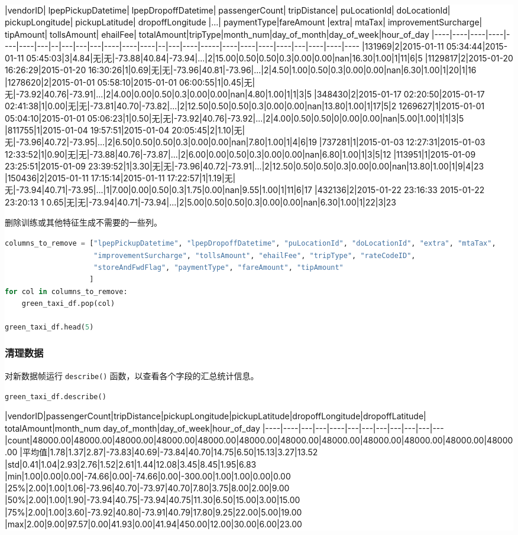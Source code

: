 |vendorID| lpepPickupDatetime|  lpepDropoffDatetime|    passengerCount| tripDistance|   puLocationId|   doLocationId|   pickupLongitude|    pickupLatitude| dropoffLongitude    |...|   paymentType|fareAmount  |extra| mtaTax| improvementSurcharge|   tipAmount|  tollsAmount|    ehailFee|   totalAmount|tripType|month_num|day_of_month|day_of_week|hour_of_day
|----|----|----|----|----|----|---|--|---|---|---|----|----|----|--|---|----|-----|----|----|----|----|---|----|----|----
|131969|2|2015-01-11 05:34:44|2015-01-11 05:45:03|3|4.84|无|无|-73.88|40.84|-73.94|...|2|15.00|0.50|0.50|0.3|0.00|0.00|nan|16.30|1.00|1|11|6|5
|1129817|2|2015-01-20 16:26:29|2015-01-20 16:30:26|1|0.69|无|无|-73.96|40.81|-73.96|...|2|4.50|1.00|0.50|0.3|0.00|0.00|nan|6.30|1.00|1|20|1|16
|1278620|2|2015-01-01 05:58:10|2015-01-01 06:00:55|1|0.45|无|无|-73.92|40.76|-73.91|...|2|4.00|0.00|0.50|0.3|0.00|0.00|nan|4.80|1.00|1|1|3|5
|348430|2|2015-01-17 02:20:50|2015-01-17 02:41:38|1|0.00|无|无|-73.81|40.70|-73.82|...|2|12.50|0.50|0.50|0.3|0.00|0.00|nan|13.80|1.00|1|17|5|2
1269627|1|2015-01-01 05:04:10|2015-01-01 05:06:23|1|0.50|无|无|-73.92|40.76|-73.92|...|2|4.00|0.50|0.50|0|0.00|0.00|nan|5.00|1.00|1|1|3|5
|811755|1|2015-01-04 19:57:51|2015-01-04 20:05:45|2|1.10|无|无|-73.96|40.72|-73.95|...|2|6.50|0.50|0.50|0.3|0.00|0.00|nan|7.80|1.00|1|4|6|19
|737281|1|2015-01-03 12:27:31|2015-01-03 12:33:52|1|0.90|无|无|-73.88|40.76|-73.87|...|2|6.00|0.00|0.50|0.3|0.00|0.00|nan|6.80|1.00|1|3|5|12
|113951|1|2015-01-09 23:25:51|2015-01-09 23:39:52|1|3.30|无|无|-73.96|40.72|-73.91|...|2|12.50|0.50|0.50|0.3|0.00|0.00|nan|13.80|1.00|1|9|4|23
|150436|2|2015-01-11 17:15:14|2015-01-11 17:22:57|1|1.19|无|无|-73.94|40.71|-73.95|...|1|7.00|0.00|0.50|0.3|1.75|0.00|nan|9.55|1.00|1|11|6|17
|432136|2|2015-01-22 23:16:33   2015-01-22 23:20:13 1   0.65|无|无|-73.94|40.71|-73.94|...|2|5.00|0.50|0.50|0.3|0.00|0.00|nan|6.30|1.00|1|22|3|23

删除训练或其他特征生成不需要的一些列。

```python
columns_to_remove = ["lpepPickupDatetime", "lpepDropoffDatetime", "puLocationId", "doLocationId", "extra", "mtaTax",
                     "improvementSurcharge", "tollsAmount", "ehailFee", "tripType", "rateCodeID",
                     "storeAndFwdFlag", "paymentType", "fareAmount", "tipAmount"
                    ]
for col in columns_to_remove:
    green_taxi_df.pop(col)

green_taxi_df.head(5)
```

### <a name="cleanse-data"></a>清理数据

对新数据帧运行 `describe()` 函数，以查看各个字段的汇总统计信息。

```python
green_taxi_df.describe()
```

|vendorID|passengerCount|tripDistance|pickupLongitude|pickupLatitude|dropoffLongitude|dropoffLatitude|  totalAmount|month_num   day_of_month|day_of_week|hour_of_day
|----|----|---|---|----|---|---|---|---|---|---|---
|count|48000.00|48000.00|48000.00|48000.00|48000.00|48000.00|48000.00|48000.00|48000.00|48000.00|48000.00|48000.00
|平均值|1.78|1.37|2.87|-73.83|40.69|-73.84|40.70|14.75|6.50|15.13|3.27|13.52
|std|0.41|1.04|2.93|2.76|1.52|2.61|1.44|12.08|3.45|8.45|1.95|6.83
|min|1.00|0.00|0.00|-74.66|0.00|-74.66|0.00|-300.00|1.00|1.00|0.00|0.00
|25%|2.00|1.00|1.06|-73.96|40.70|-73.97|40.70|7.80|3.75|8.00|2.00|9.00
|50%|2.00|1.00|1.90|-73.94|40.75|-73.94|40.75|11.30|6.50|15.00|3.00|15.00
|75%|2.00|1.00|3.60|-73.92|40.80|-73.91|40.79|17.80|9.25|22.00|5.00|19.00
|max|2.00|9.00|97.57|0.00|41.93|0.00|41.94|450.00|12.00|30.00|6.00|23.00
